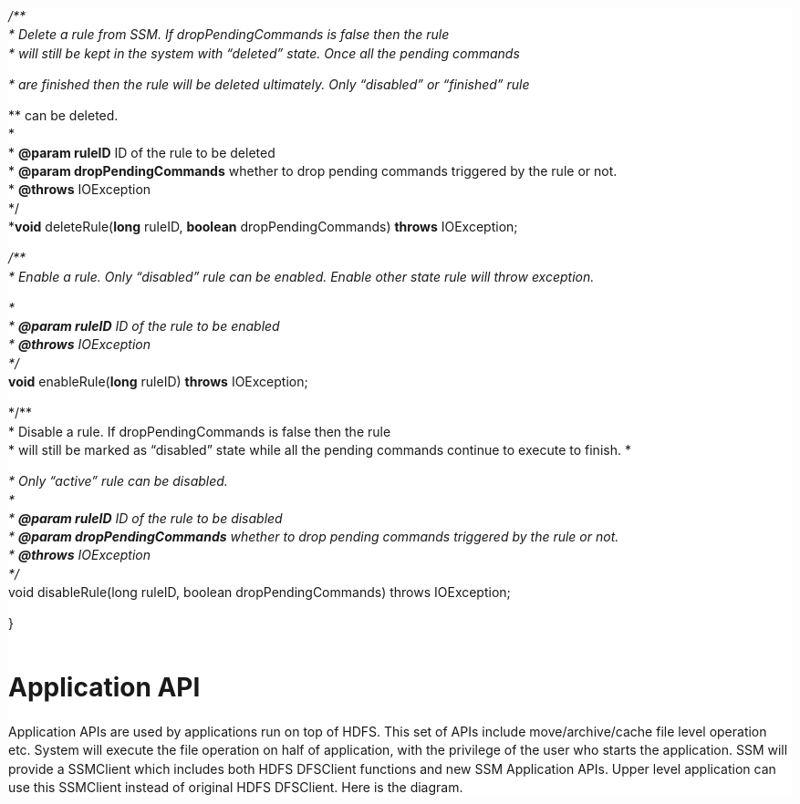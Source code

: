 */\*\*  
\* Delete a rule from SSM. If dropPendingCommands is false then the
rule  
\* will still be kept in the system with “deleted” state. Once all the
pending commands*

*\* are finished then the rule will be deleted ultimately. Only
“disabled” or “finished” rule*

*\* can be deleted.  
\*  
\* **@param ruleID** ID of the rule to be deleted  
\* **@param dropPendingCommands** whether to drop pending commands
triggered by the rule or not.  
\* **@throws** IOException  
\*/  
***void** deleteRule(**long** ruleID, **boolean** dropPendingCommands)
**throws** IOException;

*/\*\*  
\* Enable a rule. Only “disabled” rule can be enabled. Enable other
state rule will throw exception.*

*\*  
\* **@param ruleID** ID of the rule to be enabled  
\* **@throws** IOException  
\*/*  
**void** enableRule(**long** ruleID) **throws** IOException;

*/\*\*  
\* Disable a rule. If dropPendingCommands is false then the rule  
\* will still be marked as “disabled” state while all the pending
commands continue to execute to finish. *

*\* Only “active” rule can be disabled.  
\*  
\* **@param ruleID** ID of the rule to be disabled  
\* **@param dropPendingCommands** whether to drop pending commands
triggered by the rule or not.  
\* **@throws** IOException  
\*/*  
void disableRule(long ruleID, boolean dropPendingCommands) throws
IOException;

}

Application API
===============

Application APIs are used by applications run on top of HDFS. This set
of APIs include move/archive/cache file level operation etc. System will
execute the file operation on half of application, with the privilege of
the user who starts the application. SSM will provide a SSMClient which
includes both HDFS DFSClient functions and new SSM Application APIs.
Upper level application can use this SSMClient instead of original HDFS
DFSClient. Here is the diagram.
